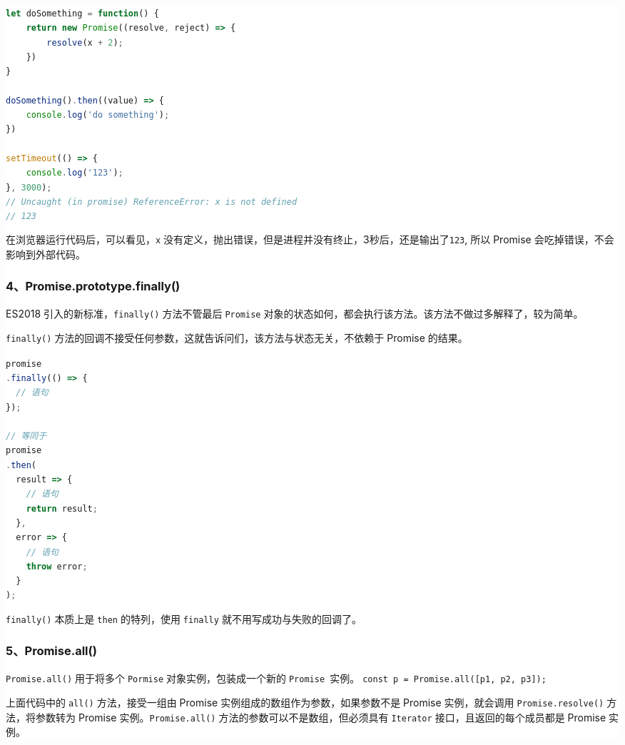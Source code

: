 ```js
let doSomething = function() {
    return new Promise((resolve, reject) => {
        resolve(x + 2);
    })
}

doSomething().then((value) => {
    console.log('do something');
})

setTimeout(() => {
    console.log('123');
}, 3000);
// Uncaught (in promise) ReferenceError: x is not defined
// 123
```
在浏览器运行代码后，可以看见，`x` 没有定义，抛出错误，但是进程并没有终止，3秒后，还是输出了`123`, 所以 Promise 会吃掉错误，不会影响到外部代码。

### 4、Promise.prototype.finally()

ES2018 引入的新标准，`finally()` 方法不管最后 `Promise` 对象的状态如何，都会执行该方法。该方法不做过多解释了，较为简单。

`finally()` 方法的回调不接受任何参数，这就告诉问们，该方法与状态无关，不依赖于 Promise 的结果。

```js
promise
.finally(() => {
  // 语句
});

// 等同于
promise
.then(
  result => {
    // 语句
    return result;
  },
  error => {
    // 语句
    throw error;
  }
);
```
`finally()` 本质上是 `then` 的特列，使用 `finally` 就不用写成功与失败的回调了。

### 5、Promise.all()

`Promise.all()` 用于将多个 `Pormise` 对象实例，包装成一个新的 `Promise `实例。
`const p = Promise.all([p1, p2, p3]);`

上面代码中的 `all()` 方法，接受一组由 Promise 实例组成的数组作为参数，如果参数不是 Promise 实例，就会调用 `Promise.resolve()` 方法，将参数转为 Promise 实例。`Promise.all()` 方法的参数可以不是数组，但必须具有 `Iterator` 接口，且返回的每个成员都是 Promise 实例。
